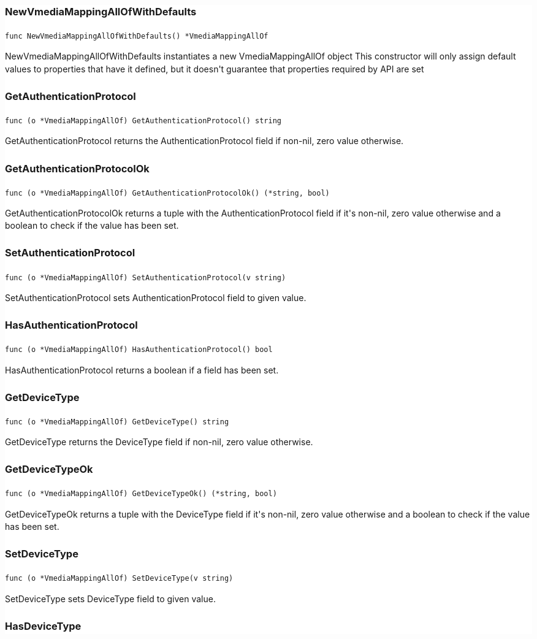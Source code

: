 ### NewVmediaMappingAllOfWithDefaults

`func NewVmediaMappingAllOfWithDefaults() *VmediaMappingAllOf`

NewVmediaMappingAllOfWithDefaults instantiates a new VmediaMappingAllOf object
This constructor will only assign default values to properties that have it defined,
but it doesn't guarantee that properties required by API are set

### GetAuthenticationProtocol

`func (o *VmediaMappingAllOf) GetAuthenticationProtocol() string`

GetAuthenticationProtocol returns the AuthenticationProtocol field if non-nil, zero value otherwise.

### GetAuthenticationProtocolOk

`func (o *VmediaMappingAllOf) GetAuthenticationProtocolOk() (*string, bool)`

GetAuthenticationProtocolOk returns a tuple with the AuthenticationProtocol field if it's non-nil, zero value otherwise
and a boolean to check if the value has been set.

### SetAuthenticationProtocol

`func (o *VmediaMappingAllOf) SetAuthenticationProtocol(v string)`

SetAuthenticationProtocol sets AuthenticationProtocol field to given value.

### HasAuthenticationProtocol

`func (o *VmediaMappingAllOf) HasAuthenticationProtocol() bool`

HasAuthenticationProtocol returns a boolean if a field has been set.

### GetDeviceType

`func (o *VmediaMappingAllOf) GetDeviceType() string`

GetDeviceType returns the DeviceType field if non-nil, zero value otherwise.

### GetDeviceTypeOk

`func (o *VmediaMappingAllOf) GetDeviceTypeOk() (*string, bool)`

GetDeviceTypeOk returns a tuple with the DeviceType field if it's non-nil, zero value otherwise
and a boolean to check if the value has been set.

### SetDeviceType

`func (o *VmediaMappingAllOf) SetDeviceType(v string)`

SetDeviceType sets DeviceType field to given value.

### HasDeviceType
